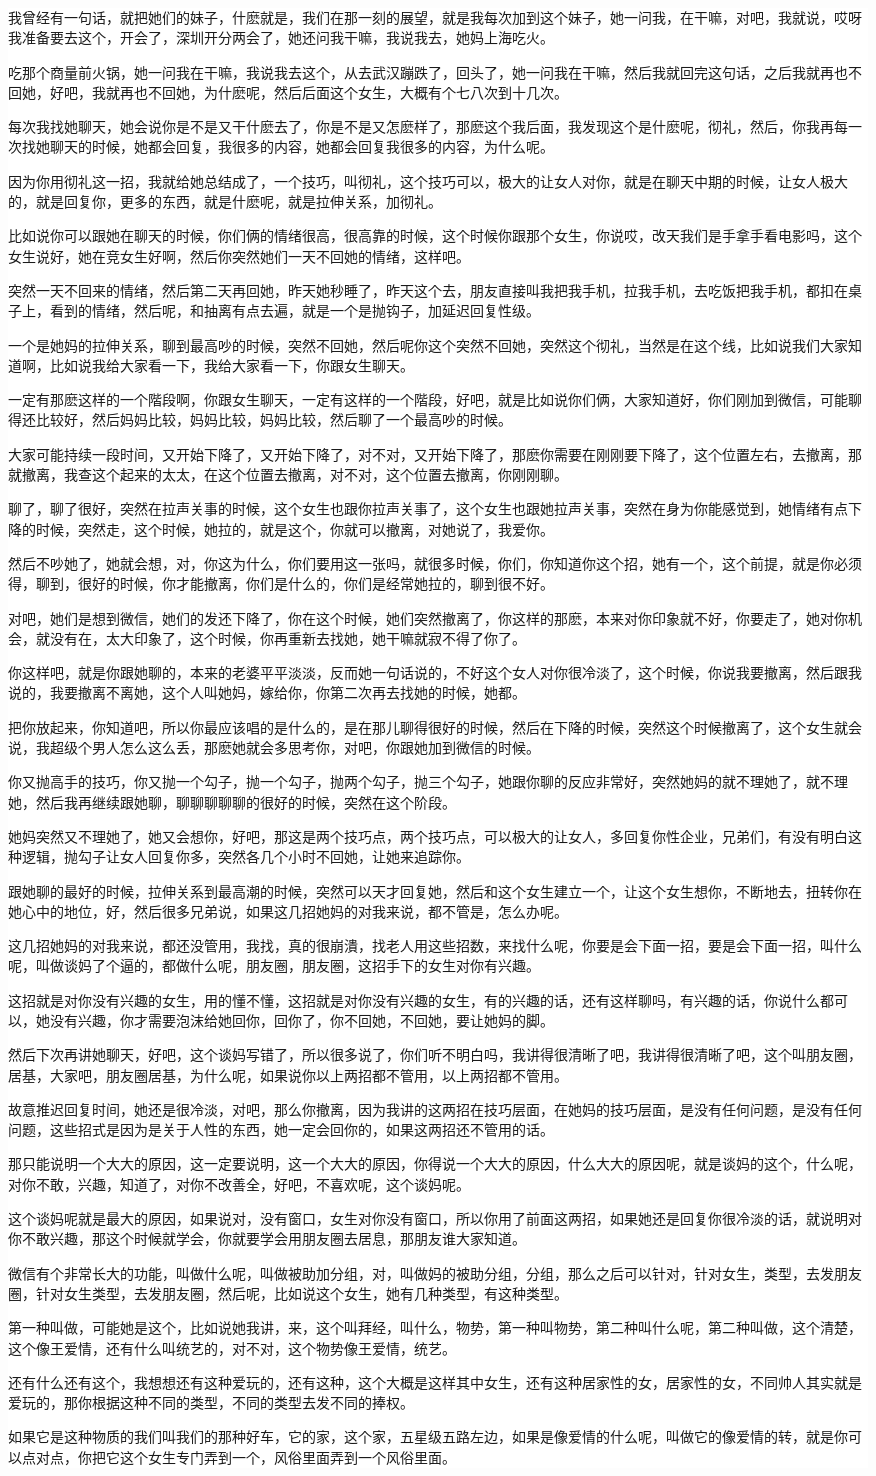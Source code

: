 我曾经有一句话，就把她们的妹子，什麽就是，我们在那一刻的展望，就是我每次加到这个妹子，她一问我，在干嘛，对吧，我就说，哎呀我准备要去这个，开会了，深圳开分两会了，她还问我干嘛，我说我去，她妈上海吃火。

吃那个商量前火锅，她一问我在干嘛，我说我去这个，从去武汉蹦跌了，回头了，她一问我在干嘛，然后我就回完这句话，之后我就再也不回她，好吧，我就再也不回她，为什麽呢，然后后面这个女生，大概有个七八次到十几次。

每次我找她聊天，她会说你是不是又干什麽去了，你是不是又怎麽样了，那麽这个我后面，我发现这个是什麽呢，彻礼，然后，你我再每一次找她聊天的时候，她都会回复，我很多的内容，她都会回复我很多的内容，为什么呢。

因为你用彻礼这一招，我就给她总结成了，一个技巧，叫彻礼，这个技巧可以，极大的让女人对你，就是在聊天中期的时候，让女人极大的，就是回复你，更多的东西，就是什麽呢，就是拉伸关系，加彻礼。

比如说你可以跟她在聊天的时候，你们俩的情绪很高，很高靠的时候，这个时候你跟那个女生，你说哎，改天我们是手拿手看电影吗，这个女生说好，她在竞女生好啊，然后你突然她们一天不回她的情绪，这样吧。

突然一天不回来的情绪，然后第二天再回她，昨天她秒睡了，昨天这个去，朋友直接叫我把我手机，拉我手机，去吃饭把我手机，都扣在桌子上，看到的情绪，然后呢，和抽离有点去遍，就是一个是抛钩子，加延迟回复性级。

一个是她妈的拉伸关系，聊到最高吵的时候，突然不回她，然后呢你这个突然不回她，突然这个彻礼，当然是在这个线，比如说我们大家知道啊，比如说我给大家看一下，我给大家看一下，你跟女生聊天。

一定有那麽这样的一个階段啊，你跟女生聊天，一定有这样的一个階段，好吧，就是比如说你们俩，大家知道好，你们刚加到微信，可能聊得还比较好，然后妈妈比较，妈妈比较，妈妈比较，然后聊了一个最高吵的时候。

大家可能持续一段时间，又开始下降了，又开始下降了，对不对，又开始下降了，那麽你需要在刚刚要下降了，这个位置左右，去撤离，那就撤离，我查这个起来的太太，在这个位置去撤离，对不对，这个位置去撤离，你刚刚聊。

聊了，聊了很好，突然在拉声关事的时候，这个女生也跟你拉声关事了，这个女生也跟她拉声关事，突然在身为你能感觉到，她情绪有点下降的时候，突然走，这个时候，她拉的，就是这个，你就可以撤离，对她说了，我爱你。

然后不吵她了，她就会想，对，你这为什么，你们要用这一张吗，就很多时候，你们，你知道你这个招，她有一个，这个前提，就是你必须得，聊到，很好的时候，你才能撤离，你们是什么的，你们是经常她拉的，聊到很不好。

对吧，她们是想到微信，她们的发还下降了，你在这个时候，她们突然撤离了，你这样的那麽，本来对你印象就不好，你要走了，她对你机会，就没有在，太大印象了，这个时候，你再重新去找她，她干嘛就寂不得了你了。

你这样吧，就是你跟她聊的，本来的老婆平平淡淡，反而她一句话说的，不好这个女人对你很冷淡了，这个时候，你说我要撤离，然后跟我说的，我要撤离不离她，这个人叫她妈，嫁给你，你第二次再去找她的时候，她都。

把你放起来，你知道吧，所以你最应该唱的是什么的，是在那儿聊得很好的时候，然后在下降的时候，突然这个时候撤离了，这个女生就会说，我超级个男人怎么这么丢，那麽她就会多思考你，对吧，你跟她加到微信的时候。

你又抛高手的技巧，你又抛一个勾子，抛一个勾子，抛两个勾子，抛三个勾子，她跟你聊的反应非常好，突然她妈的就不理她了，就不理她，然后我再继续跟她聊，聊聊聊聊聊的很好的时候，突然在这个阶段。

她妈突然又不理她了，她又会想你，好吧，那这是两个技巧点，两个技巧点，可以极大的让女人，多回复你性企业，兄弟们，有没有明白这种逻辑，抛勾子让女人回复你多，突然各几个小时不回她，让她来追踪你。

跟她聊的最好的时候，拉伸关系到最高潮的时候，突然可以天才回复她，然后和这个女生建立一个，让这个女生想你，不断地去，扭转你在她心中的地位，好，然后很多兄弟说，如果这几招她妈的对我来说，都不管是，怎么办呢。

这几招她妈的对我来说，都还没管用，我找，真的很崩潰，找老人用这些招数，来找什么呢，你要是会下面一招，要是会下面一招，叫什么呢，叫做谈妈了个逼的，都做什么呢，朋友圈，朋友圈，这招手下的女生对你有兴趣。

这招就是对你没有兴趣的女生，用的懂不懂，这招就是对你没有兴趣的女生，有的兴趣的话，还有这样聊吗，有兴趣的话，你说什么都可以，她没有兴趣，你才需要泡沫给她回你，回你了，你不回她，不回她，要让她妈的脚。

然后下次再讲她聊天，好吧，这个谈妈写错了，所以很多说了，你们听不明白吗，我讲得很清晰了吧，我讲得很清晰了吧，这个叫朋友圈，居基，大家吧，朋友圈居基，为什么呢，如果说你以上两招都不管用，以上两招都不管用。

故意推迟回复时间，她还是很冷淡，对吧，那么你撤离，因为我讲的这两招在技巧层面，在她妈的技巧层面，是没有任何问题，是没有任何问题，这些招式是因为是关于人性的东西，她一定会回你的，如果这两招还不管用的话。

那只能说明一个大大的原因，这一定要说明，这一个大大的原因，你得说一个大大的原因，什么大大的原因呢，就是谈妈的这个，什么呢，对你不敢，兴趣，知道了，对你不改善全，好吧，不喜欢呢，这个谈妈呢。

这个谈妈呢就是最大的原因，如果说对，没有窗口，女生对你没有窗口，所以你用了前面这两招，如果她还是回复你很冷淡的话，就说明对你不敢兴趣，那这个时候就学会，你就要学会用朋友圈去居息，那朋友谁大家知道。

微信有个非常长大的功能，叫做什么呢，叫做被助加分组，对，叫做妈的被助分组，分组，那么之后可以针对，针对女生，类型，去发朋友圈，针对女生类型，去发朋友圈，然后呢，比如说这个女生，她有几种类型，有这种类型。

第一种叫做，可能她是这个，比如说她我讲，来，这个叫拜经，叫什么，物势，第一种叫物势，第二种叫什么呢，第二种叫做，这个清楚，这个像王爱情，还有什么叫统艺的，对不对，这个物势像王爱情，统艺。

还有什么还有这个，我想想还有这种爱玩的，还有这种，这个大概是这样其中女生，还有这种居家性的女，居家性的女，不同帅人其实就是爱玩的，那你根据这种不同的类型，不同的类型去发不同的捧权。

如果它是这种物质的我们叫我们的那种好车，它的家，这个家，五星级五路左边，如果是像爱情的什么呢，叫做它的像爱情的转，就是你可以点对点，你把它这个女生专门弄到一个，风俗里面弄到一个风俗里面。
